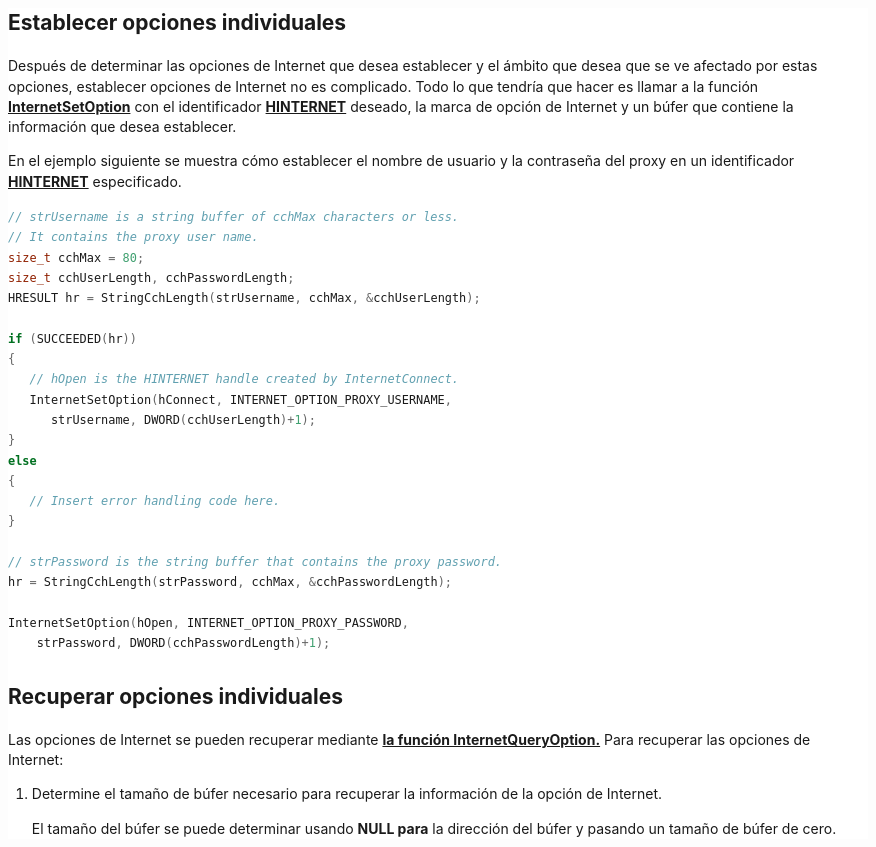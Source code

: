 


 

## <a name="setting-individual-options"></a>Establecer opciones individuales

Después de determinar las opciones de Internet que desea establecer y el ámbito que desea que se ve afectado por estas opciones, establecer opciones de Internet no es complicado. Todo lo que tendría que hacer es llamar a la función [**InternetSetOption**](/windows/desktop/api/Wininet/nf-wininet-internetsetoptiona) con el identificador [**HINTERNET**](appendix-a-hinternet-handles.md) deseado, la marca de opción de Internet y un búfer que contiene la información que desea establecer.

En el ejemplo siguiente se muestra cómo establecer el nombre de usuario y la contraseña del proxy en un identificador [**HINTERNET**](appendix-a-hinternet-handles.md) especificado.


```C++
// strUsername is a string buffer of cchMax characters or less.
// It contains the proxy user name.
size_t cchMax = 80;
size_t cchUserLength, cchPasswordLength;
HRESULT hr = StringCchLength(strUsername, cchMax, &cchUserLength);

if (SUCCEEDED(hr))
{
   // hOpen is the HINTERNET handle created by InternetConnect.
   InternetSetOption(hConnect, INTERNET_OPTION_PROXY_USERNAME,
      strUsername, DWORD(cchUserLength)+1);
}
else
{
   // Insert error handling code here.
}

// strPassword is the string buffer that contains the proxy password.
hr = StringCchLength(strPassword, cchMax, &cchPasswordLength);

InternetSetOption(hOpen, INTERNET_OPTION_PROXY_PASSWORD,
    strPassword, DWORD(cchPasswordLength)+1);
```



## <a name="retrieving-individual-options"></a>Recuperar opciones individuales

Las opciones de Internet se pueden recuperar mediante [**la función InternetQueryOption.**](/windows/desktop/api/Wininet/nf-wininet-internetqueryoptiona) Para recuperar las opciones de Internet:

1.  Determine el tamaño de búfer necesario para recuperar la información de la opción de Internet.

    El tamaño del búfer se puede determinar usando **NULL para** la dirección del búfer y pasando un tamaño de búfer de cero.
